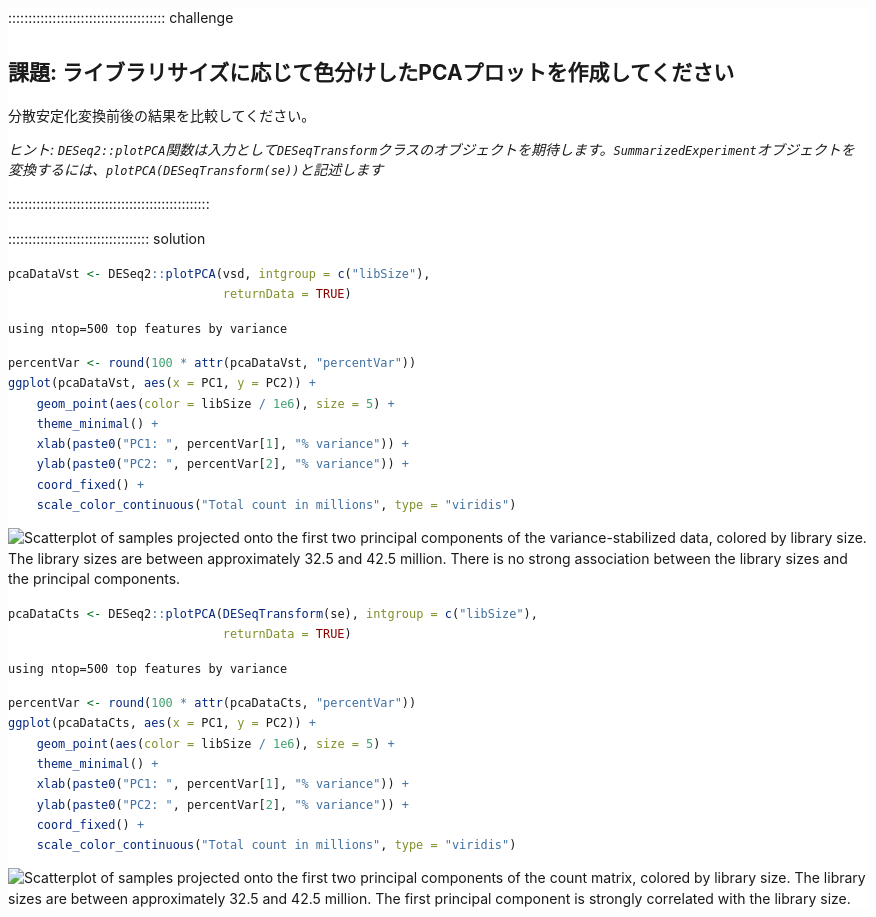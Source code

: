 :::::::::::::::::::::::::::::::::::::::  challenge

## 課題: ライブラリサイズに応じて色分けしたPCAプロットを作成してください

分散安定化変換前後の結果を比較してください。

_ヒント: `DESeq2::plotPCA`関数は入力として`DESeqTransform`クラスのオブジェクトを期待します。`SummarizedExperiment`オブジェクトを変換するには、`plotPCA(DESeqTransform(se))`と記述します_

::::::::::::::::::::::::::::::::::::::::::::::::::

::::::::::::::::::::::::::::::::::: solution


``` r
pcaDataVst <- DESeq2::plotPCA(vsd, intgroup = c("libSize"),
                              returnData = TRUE)
```

``` output
using ntop=500 top features by variance
```

``` r
percentVar <- round(100 * attr(pcaDataVst, "percentVar"))
ggplot(pcaDataVst, aes(x = PC1, y = PC2)) +
    geom_point(aes(color = libSize / 1e6), size = 5) +
    theme_minimal() +
    xlab(paste0("PC1: ", percentVar[1], "% variance")) +
    ylab(paste0("PC2: ", percentVar[2], "% variance")) +
    coord_fixed() + 
    scale_color_continuous("Total count in millions", type = "viridis")
```

<img src="fig/04-exploratory-qc-rendered-pca-lib-1.png" alt="Scatterplot of samples projected onto the first two principal components of the variance-stabilized data, colored by library size. The library sizes are between approximately 32.5 and 42.5 million. There is no strong association between the library sizes and the principal components." style="display: block; margin: auto;" />


``` r
pcaDataCts <- DESeq2::plotPCA(DESeqTransform(se), intgroup = c("libSize"),
                              returnData = TRUE)
```

``` output
using ntop=500 top features by variance
```

``` r
percentVar <- round(100 * attr(pcaDataCts, "percentVar"))
ggplot(pcaDataCts, aes(x = PC1, y = PC2)) +
    geom_point(aes(color = libSize / 1e6), size = 5) +
    theme_minimal() +
    xlab(paste0("PC1: ", percentVar[1], "% variance")) +
    ylab(paste0("PC2: ", percentVar[2], "% variance")) +
    coord_fixed() + 
    scale_color_continuous("Total count in millions", type = "viridis")
```

<img src="fig/04-exploratory-qc-rendered-pca-lib-vst-1.png" alt="Scatterplot of samples projected onto the first two principal components of the count matrix, colored by library size. The library sizes are between approximately 32.5 and 42.5 million. The first principal component is strongly correlated with the library size." style="display: block; margin: auto;" />
